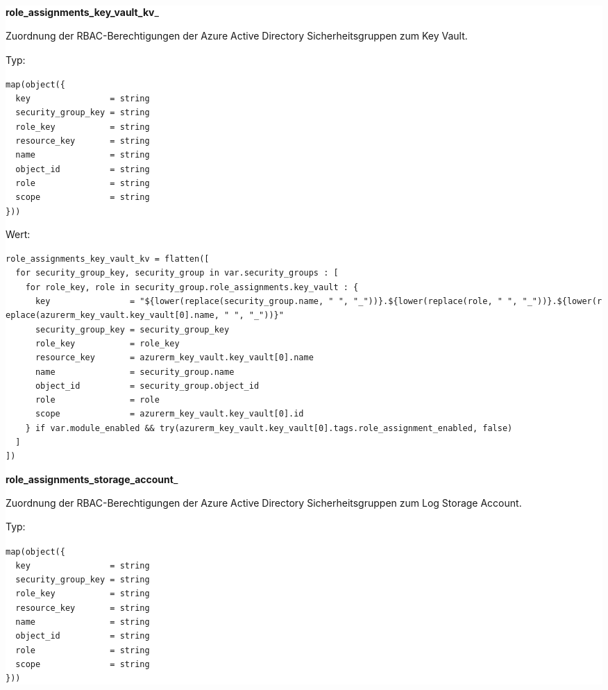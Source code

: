 __role_assignments_key_vault_kv___

Zuordnung der RBAC-Berechtigungen der Azure Active Directory Sicherheitsgruppen zum Key Vault.

Typ:
```hcl
map(object({
  key                = string
  security_group_key = string
  role_key           = string
  resource_key       = string
  name               = string
  object_id          = string
  role               = string
  scope              = string
}))
```

Wert:
```hcl
role_assignments_key_vault_kv = flatten([
  for security_group_key, security_group in var.security_groups : [
    for role_key, role in security_group.role_assignments.key_vault : {
      key                = "${lower(replace(security_group.name, " ", "_"))}.${lower(replace(role, " ", "_"))}.${lower(replace(azurerm_key_vault.key_vault[0].name, " ", "_"))}"
      security_group_key = security_group_key
      role_key           = role_key
      resource_key       = azurerm_key_vault.key_vault[0].name
      name               = security_group.name
      object_id          = security_group.object_id
      role               = role
      scope              = azurerm_key_vault.key_vault[0].id
    } if var.module_enabled && try(azurerm_key_vault.key_vault[0].tags.role_assignment_enabled, false)
  ]
])
```

__role_assignments_storage_account___

Zuordnung der RBAC-Berechtigungen der Azure Active Directory Sicherheitsgruppen zum Log Storage Account.

Typ:
```hcl
map(object({
  key                = string
  security_group_key = string
  role_key           = string
  resource_key       = string
  name               = string
  object_id          = string
  role               = string
  scope              = string
}))
```
